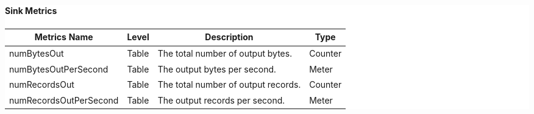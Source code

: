 #### Sink Metrics

<table class="table table-bordered">
    <thead>
    <tr>
      <th class="text-left" style={{width: '225pt'}}>Metrics Name</th>
      <th class="text-left" style={{width: '165pt'}}>Level</th>
      <th class="text-left" style={{width: '300pt'}}>Description</th>
      <th class="text-left" style={{width: '70pt'}}>Type</th>
    </tr>
    </thead>
    <tbody>
        <tr>
            <td>numBytesOut</td>
            <td>Table</td>
            <td>The total number of output bytes.</td>
            <td>Counter</td>
        </tr>
        <tr>
            <td>numBytesOutPerSecond</td>
            <td>Table</td>
            <td>The output bytes per second.</td>
            <td>Meter</td>
        </tr>
        <tr>
            <td>numRecordsOut</td>
            <td>Table</td>
            <td>The total number of output records.</td>
            <td>Counter</td>
        </tr>
        <tr>
            <td>numRecordsOutPerSecond</td>
            <td>Table</td>
            <td>The output records per second.</td>
            <td>Meter</td>
        </tr>  
    </tbody>
</table>